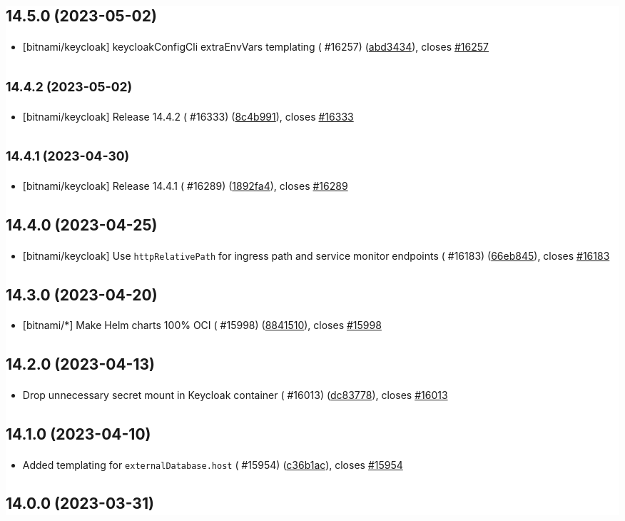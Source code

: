 ## 14.5.0 (2023-05-02)

* [bitnami/keycloak] keycloakConfigCli extraEnvVars templating (
  #16257) ([abd3434](https://github.com/bitnami/charts/commit/abd3434e3c0a3ecc4021b3b262a25d3f7e13e810)),
  closes [#16257](https://github.com/bitnami/charts/issues/16257)

## <small>14.4.2 (2023-05-02)</small>

* [bitnami/keycloak] Release 14.4.2 (
  #16333) ([8c4b991](https://github.com/bitnami/charts/commit/8c4b991b2b2e5f7de159d6b07f1b401086996707)),
  closes [#16333](https://github.com/bitnami/charts/issues/16333)

## <small>14.4.1 (2023-04-30)</small>

* [bitnami/keycloak] Release 14.4.1 (
  #16289) ([1892fa4](https://github.com/bitnami/charts/commit/1892fa4708c379d77fa0e576340b97549717eaec)),
  closes [#16289](https://github.com/bitnami/charts/issues/16289)

## 14.4.0 (2023-04-25)

* [bitnami/keycloak] Use `httpRelativePath` for ingress path and service monitor endpoints (
  #16183) ([66eb845](https://github.com/bitnami/charts/commit/66eb845d5871c86d63141cb28afbddfdb02bf1d9)),
  closes [#16183](https://github.com/bitnami/charts/issues/16183)

## 14.3.0 (2023-04-20)

* [bitnami/*] Make Helm charts 100% OCI (
  #15998) ([8841510](https://github.com/bitnami/charts/commit/884151035efcbf2e1b3206e7def85511073fb57d)),
  closes [#15998](https://github.com/bitnami/charts/issues/15998)

## 14.2.0 (2023-04-13)

* Drop unnecessary secret mount in Keycloak container (
  #16013) ([dc83778](https://github.com/bitnami/charts/commit/dc83778c2e40c9f7f011a2b747407e3f12aa2b54)),
  closes [#16013](https://github.com/bitnami/charts/issues/16013)

## 14.1.0 (2023-04-10)

* Added templating for `externalDatabase.host` (
  #15954) ([c36b1ac](https://github.com/bitnami/charts/commit/c36b1ac2d4bd68de20d2b819b16e77fdb7bad3f7)),
  closes [#15954](https://github.com/bitnami/charts/issues/15954)

## 14.0.0 (2023-03-31)
